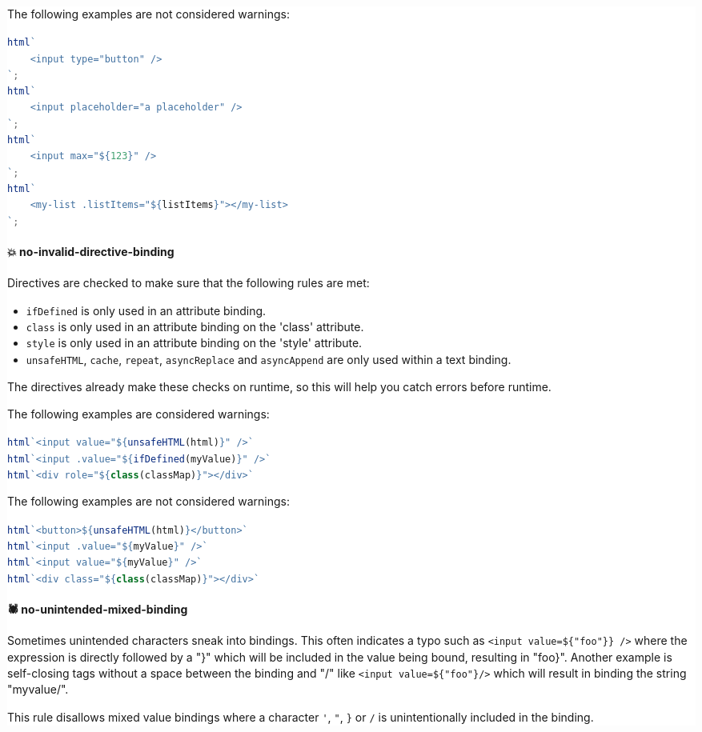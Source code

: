 The following examples are not considered warnings:

```js
html`
	<input type="button" />
`;
html`
	<input placeholder="a placeholder" />
`;
html`
	<input max="${123}" />
`;
html`
	<my-list .listItems="${listItems}"></my-list>
`;
```

#### 💥 no-invalid-directive-binding

Directives are checked to make sure that the following rules are met:

- `ifDefined` is only used in an attribute binding.
- `class` is only used in an attribute binding on the 'class' attribute.
- `style` is only used in an attribute binding on the 'style' attribute.
- `unsafeHTML`, `cache`, `repeat`, `asyncReplace` and `asyncAppend` are only used within a text binding.

The directives already make these checks on runtime, so this will help you catch errors before runtime.

The following examples are considered warnings:

```js
html`<input value="${unsafeHTML(html)}" />`
html`<input .value="${ifDefined(myValue)}" />`
html`<div role="${class(classMap)}"></div>`
```

The following examples are not considered warnings:

```js
html`<button>${unsafeHTML(html)}</button>`
html`<input .value="${myValue}" />`
html`<input value="${myValue}" />`
html`<div class="${class(classMap)}"></div>`
```

#### 🕷 no-unintended-mixed-binding

Sometimes unintended characters sneak into bindings. This often indicates a typo such as `<input value=${"foo"}} />` where the expression is directly followed by a "}" which will be included in the value being bound, resulting in "foo}". Another example is self-closing tags without a space between the binding and "/" like `<input value=${"foo"}/>` which will result in binding the string "myvalue/".

This rule disallows mixed value bindings where a character `'`, `"`, `}` or `/` is unintentionally included in the binding.
